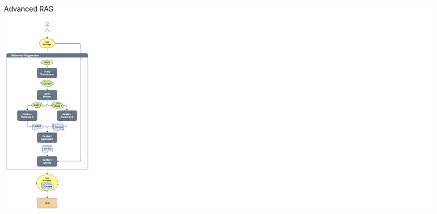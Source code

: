 

Advanced RAG

<img src="./images/4.png" style="display:block; margin-left:0; width:20%; height:auto;">
